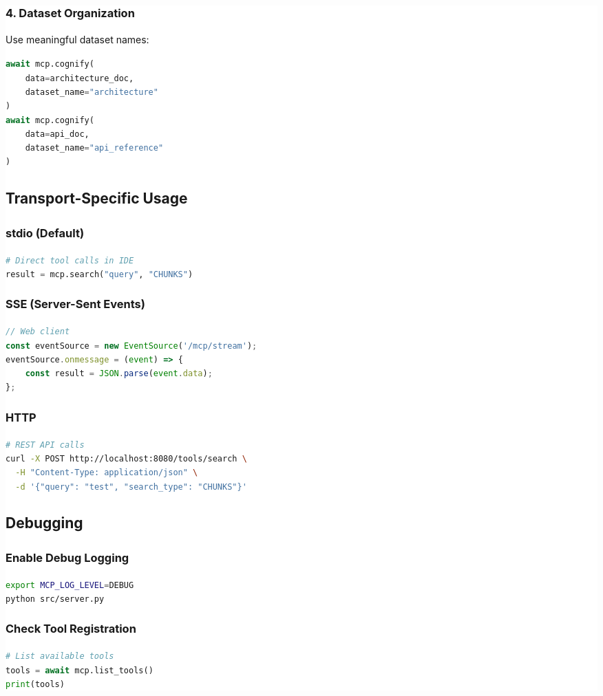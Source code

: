 ### 4. Dataset Organization
Use meaningful dataset names:
```python
await mcp.cognify(
    data=architecture_doc,
    dataset_name="architecture"
)
await mcp.cognify(
    data=api_doc,
    dataset_name="api_reference"
)
```

## Transport-Specific Usage

### stdio (Default)
```python
# Direct tool calls in IDE
result = mcp.search("query", "CHUNKS")
```

### SSE (Server-Sent Events)
```javascript
// Web client
const eventSource = new EventSource('/mcp/stream');
eventSource.onmessage = (event) => {
    const result = JSON.parse(event.data);
};
```

### HTTP
```bash
# REST API calls
curl -X POST http://localhost:8080/tools/search \
  -H "Content-Type: application/json" \
  -d '{"query": "test", "search_type": "CHUNKS"}'
```

## Debugging

### Enable Debug Logging
```bash
export MCP_LOG_LEVEL=DEBUG
python src/server.py
```

### Check Tool Registration
```python
# List available tools
tools = await mcp.list_tools()
print(tools)
```
